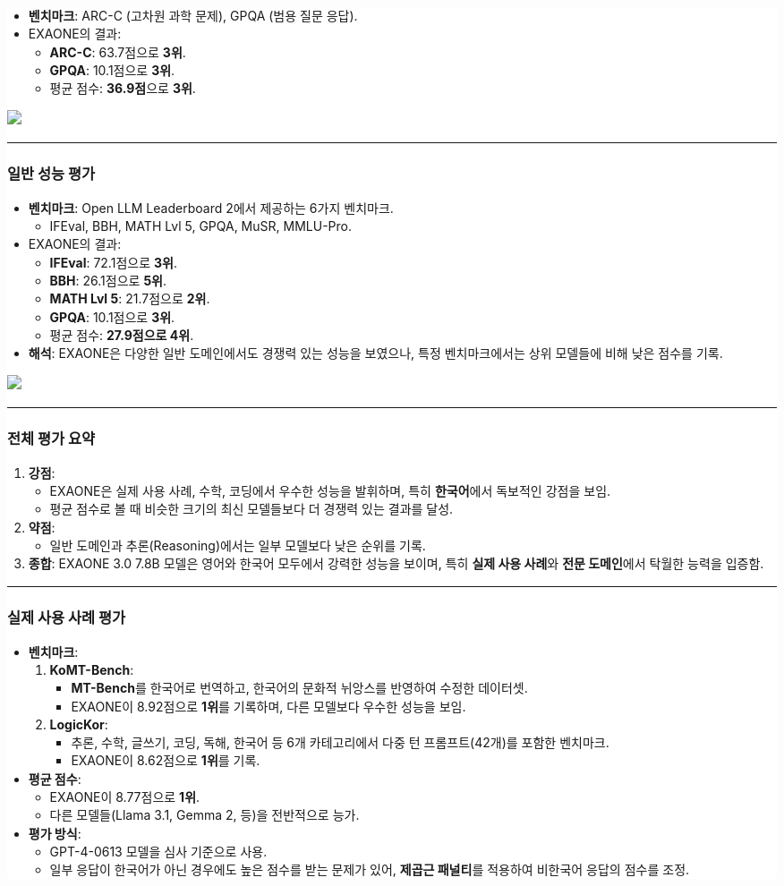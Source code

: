 *   **벤치마크**: ARC-C (고차원 과학 문제), GPQA (범용 질문 응답).
*   EXAONE의 결과:
    *   **ARC-C**: 63.7점으로 **3위**.
    *   **GPQA**: 10.1점으로 **3위**.
    *   평균 점수: **36.9점**으로 **3위**.

![](https://blog.kakaocdn.net/dn/PyXZK/btsKLZITcKh/wgBItWSYFxvfHkg01AxRxk/img.png)

* * *

### **일반 성능 평가**

*   **벤치마크**: Open LLM Leaderboard 2에서 제공하는 6가지 벤치마크.
    *   IFEval, BBH, MATH Lvl 5, GPQA, MuSR, MMLU-Pro.
*   EXAONE의 결과:
    *   **IFEval**: 72.1점으로 **3위**.
    *   **BBH**: 26.1점으로 **5위**.
    *   **MATH Lvl 5**: 21.7점으로 **2위**.
    *   **GPQA**: 10.1점으로 **3위**.
    *   평균 점수: **27.9점으로 4위**.
*   **해석**: EXAONE은 다양한 일반 도메인에서도 경쟁력 있는 성능을 보였으나, 특정 벤치마크에서는 상위 모델들에 비해 낮은 점수를 기록.

![](https://blog.kakaocdn.net/dn/chhPqN/btsKMDyvuxb/dm0KlwiOiQtbncXpsMYKo1/img.png)

* * *

### **전체 평가 요약**

1.  **강점**:
    *   EXAONE은 실제 사용 사례, 수학, 코딩에서 우수한 성능을 발휘하며, 특히 **한국어**에서 독보적인 강점을 보임.
    *   평균 점수로 볼 때 비슷한 크기의 최신 모델들보다 더 경쟁력 있는 결과를 달성.
2.  **약점**:
    *   일반 도메인과 추론(Reasoning)에서는 일부 모델보다 낮은 순위를 기록.
3.  **종합**: EXAONE 3.0 7.8B 모델은 영어와 한국어 모두에서 강력한 성능을 보이며, 특히 **실제 사용 사례**와 **전문 도메인**에서 탁월한 능력을 입증함.

* * *

### **실제 사용 사례 평가**

*   **벤치마크**:
    1.  **KoMT-Bench**:
        *   **MT-Bench**를 한국어로 번역하고, 한국어의 문화적 뉘앙스를 반영하여 수정한 데이터셋.
        *   EXAONE이 8.92점으로 **1위**를 기록하며, 다른 모델보다 우수한 성능을 보임.
    2.  **LogicKor**:
        *   추론, 수학, 글쓰기, 코딩, 독해, 한국어 등 6개 카테고리에서 다중 턴 프롬프트(42개)를 포함한 벤치마크.
        *   EXAONE이 8.62점으로 **1위**를 기록.
*   **평균 점수**:
    *   EXAONE이 8.77점으로 **1위**.
    *   다른 모델들(Llama 3.1, Gemma 2, 등)을 전반적으로 능가.
*   **평가 방식**:
    *   GPT-4-0613 모델을 심사 기준으로 사용.
    *   일부 응답이 한국어가 아닌 경우에도 높은 점수를 받는 문제가 있어, **제곱근 패널티**를 적용하여 비한국어 응답의 점수를 조정.
